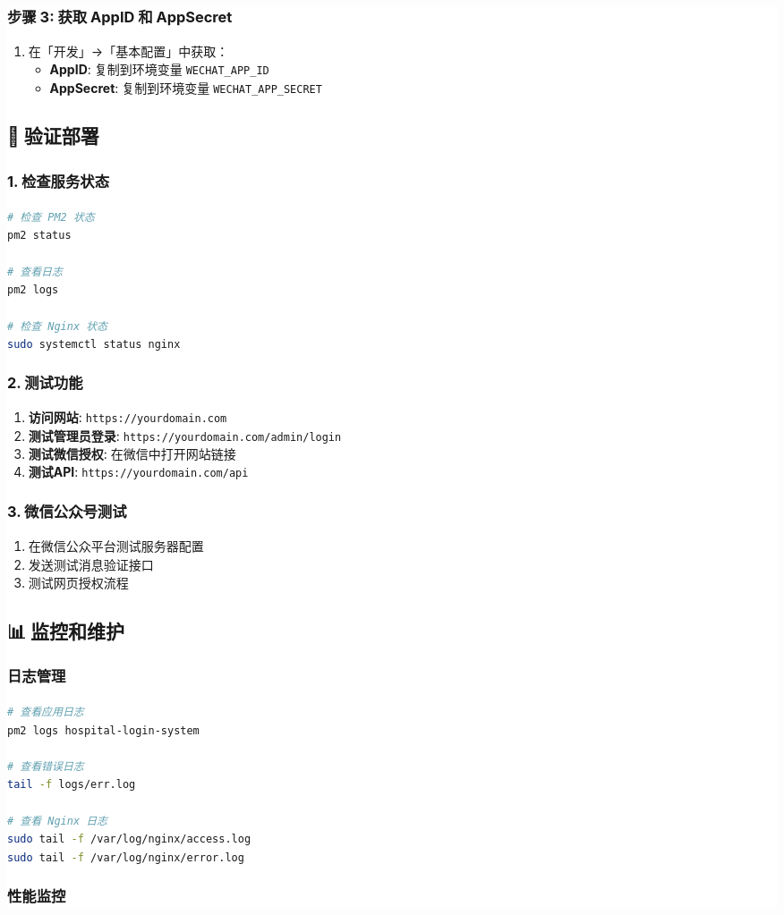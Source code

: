 ### 步骤 3: 获取 AppID 和 AppSecret

1. 在「开发」->「基本配置」中获取：
   - **AppID**: 复制到环境变量 `WECHAT_APP_ID`
   - **AppSecret**: 复制到环境变量 `WECHAT_APP_SECRET`

## 🚀 验证部署

### 1. 检查服务状态

```bash
# 检查 PM2 状态
pm2 status

# 查看日志
pm2 logs

# 检查 Nginx 状态
sudo systemctl status nginx
```

### 2. 测试功能

1. **访问网站**: `https://yourdomain.com`
2. **测试管理员登录**: `https://yourdomain.com/admin/login`
3. **测试微信授权**: 在微信中打开网站链接
4. **测试API**: `https://yourdomain.com/api`

### 3. 微信公众号测试

1. 在微信公众平台测试服务器配置
2. 发送测试消息验证接口
3. 测试网页授权流程

## 📊 监控和维护

### 日志管理

```bash
# 查看应用日志
pm2 logs hospital-login-system

# 查看错误日志
tail -f logs/err.log

# 查看 Nginx 日志
sudo tail -f /var/log/nginx/access.log
sudo tail -f /var/log/nginx/error.log
```

### 性能监控
